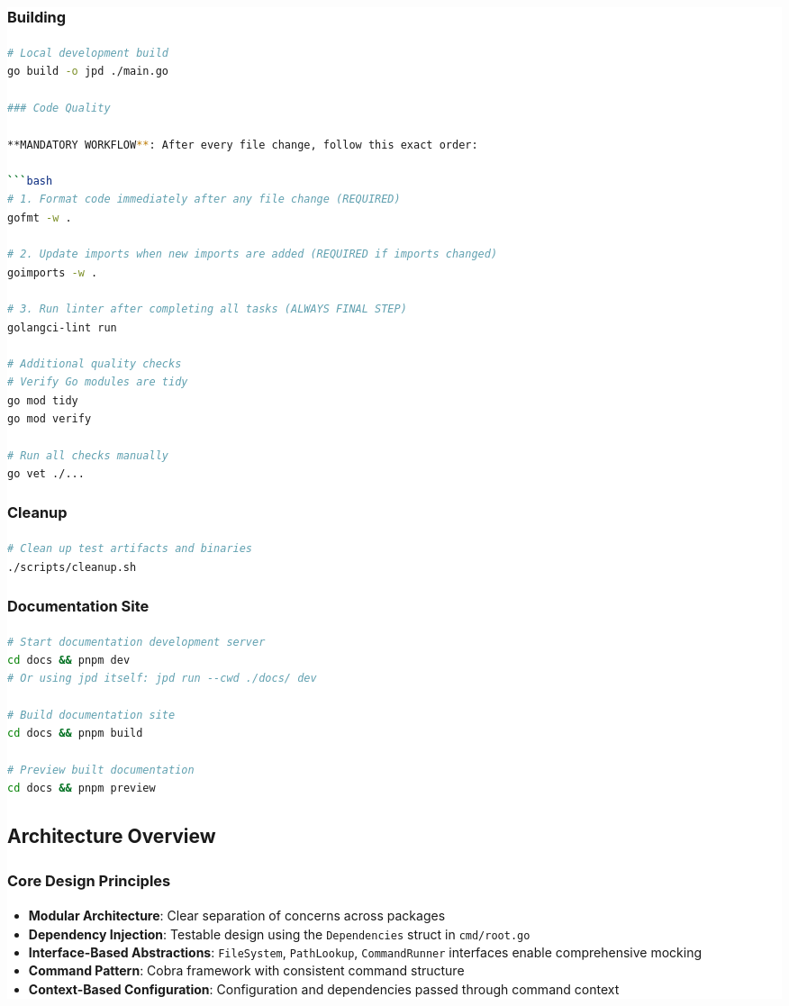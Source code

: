 ### Building
```bash
# Local development build
go build -o jpd ./main.go

### Code Quality

**MANDATORY WORKFLOW**: After every file change, follow this exact order:

```bash
# 1. Format code immediately after any file change (REQUIRED)
gofmt -w .

# 2. Update imports when new imports are added (REQUIRED if imports changed)
goimports -w .

# 3. Run linter after completing all tasks (ALWAYS FINAL STEP)
golangci-lint run

# Additional quality checks
# Verify Go modules are tidy
go mod tidy
go mod verify

# Run all checks manually
go vet ./...
```

### Cleanup
```bash
# Clean up test artifacts and binaries
./scripts/cleanup.sh
```

### Documentation Site
```bash
# Start documentation development server
cd docs && pnpm dev
# Or using jpd itself: jpd run --cwd ./docs/ dev

# Build documentation site
cd docs && pnpm build

# Preview built documentation
cd docs && pnpm preview
```

## Architecture Overview

### Core Design Principles
- **Modular Architecture**: Clear separation of concerns across packages
- **Dependency Injection**: Testable design using the `Dependencies` struct in `cmd/root.go`
- **Interface-Based Abstractions**: `FileSystem`, `PathLookup`, `CommandRunner` interfaces enable comprehensive mocking
- **Command Pattern**: Cobra framework with consistent command structure
- **Context-Based Configuration**: Configuration and dependencies passed through command context
